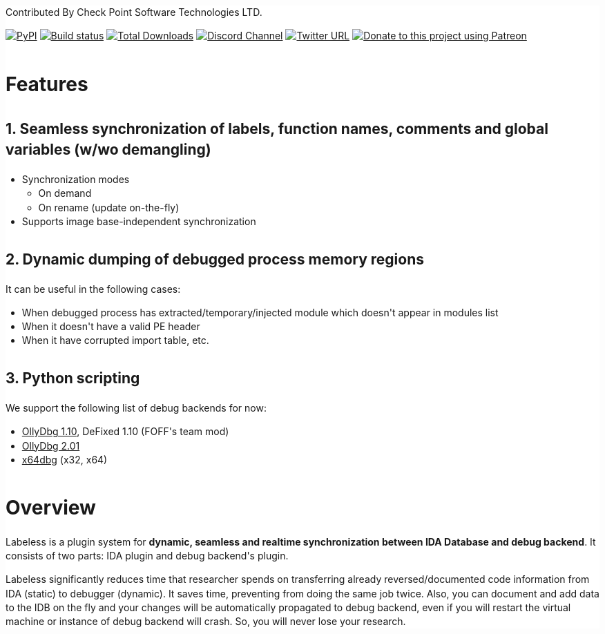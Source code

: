 Contributed By Check Point Software Technologies LTD.

[![PyPI](https://img.shields.io/pypi/v/labeless.svg)](https://pypi.org/project/labeless)
[![Build status](https://ci.appveyor.com/api/projects/status/044s4pxyk250233y?svg=true)](https://ci.appveyor.com/project/a1ext/labeless)
[![Total Downloads](https://img.shields.io/github/downloads/a1ext/labeless/total.svg)](https://github.com/a1ext/labeless/releases)
[![Discord Channel](https://img.shields.io/discord/464757367553130501.svg)](https://discord.gg/XfRPu9X)
[![Twitter URL](https://img.shields.io/twitter/url/http/shields.io.svg?style=plastic)](https://twitter.com/a14xt)
[![Donate to this project using Patreon](https://img.shields.io/badge/patreon-donate-yellow.svg)](https://www.patreon.com/a1ext)


Features
========

## 1. Seamless synchronization of labels, function names, comments and global variables (w/wo demangling)

* Synchronization modes
    * On demand
    * On rename (update on-the-fly)
* Supports image base-independent synchronization

## 2. Dynamic dumping of debugged process memory regions
It can be useful in the following cases:

* When debugged process has extracted/temporary/injected module which doesn't appear in modules list
* When it doesn't have a valid PE header
* When it have corrupted import table, etc.

## 3. Python scripting

We support the following list of debug backends for now:

* [OllyDbg 1.10](http://www.ollydbg.de/), DeFixed 1.10 (FOFF's team mod)
* [OllyDbg 2.01](http://www.ollydbg.de/)
* [x64dbg](https://github.com/x64dbg/x64dbg) (x32, x64) 

Overview
========

Labeless is a plugin system for **dynamic, seamless and realtime synchronization between IDA Database and debug backend**.
It consists of two parts: IDA plugin and debug backend's plugin.

Labeless significantly reduces time that researcher spends on transferring already reversed/documented code information from IDA (static) to debugger (dynamic). It saves time, preventing from doing the same job twice. Also, you can document and add data to the IDB on the fly and your changes will be automatically propagated to debug backend, even if you will restart the virtual machine or instance of debug backend will crash. So, you will never lose your research.
